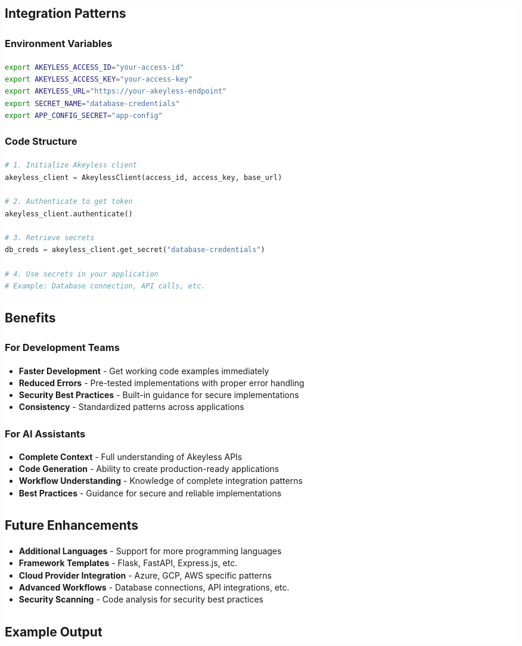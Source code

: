 ## Integration Patterns

### Environment Variables
```bash
export AKEYLESS_ACCESS_ID="your-access-id"
export AKEYLESS_ACCESS_KEY="your-access-key"
export AKEYLESS_URL="https://your-akeyless-endpoint"
export SECRET_NAME="database-credentials"
export APP_CONFIG_SECRET="app-config"
```

### Code Structure
```python
# 1. Initialize Akeyless client
akeyless_client = AkeylessClient(access_id, access_key, base_url)

# 2. Authenticate to get token
akeyless_client.authenticate()

# 3. Retrieve secrets
db_creds = akeyless_client.get_secret("database-credentials")

# 4. Use secrets in your application
# Example: Database connection, API calls, etc.
```

## Benefits

### For Development Teams
- **Faster Development** - Get working code examples immediately
- **Reduced Errors** - Pre-tested implementations with proper error handling
- **Security Best Practices** - Built-in guidance for secure implementations
- **Consistency** - Standardized patterns across applications

### For AI Assistants
- **Complete Context** - Full understanding of Akeyless APIs
- **Code Generation** - Ability to create production-ready applications
- **Workflow Understanding** - Knowledge of complete integration patterns
- **Best Practices** - Guidance for secure and reliable implementations

## Future Enhancements

- **Additional Languages** - Support for more programming languages
- **Framework Templates** - Flask, FastAPI, Express.js, etc.
- **Cloud Provider Integration** - Azure, GCP, AWS specific patterns
- **Advanced Workflows** - Database connections, API integrations, etc.
- **Security Scanning** - Code analysis for security best practices

## Example Output
